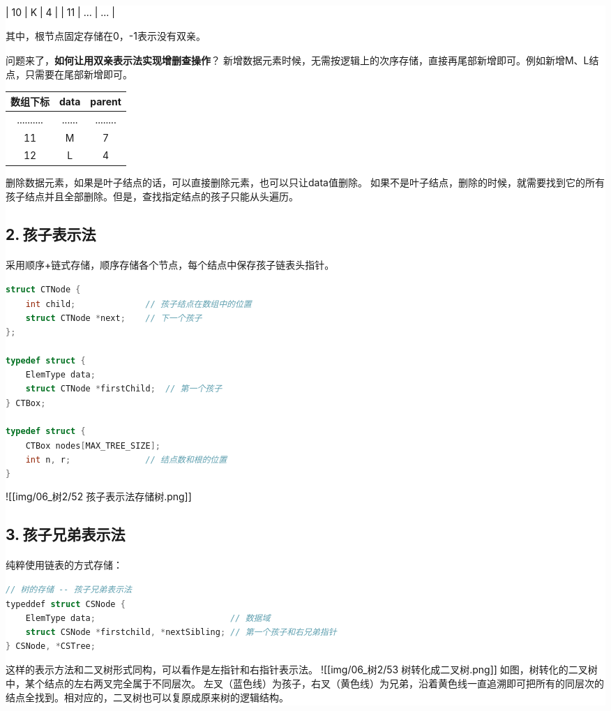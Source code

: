 |    10    |  K   |   4    |
|    11    | ...  |  ...   |

其中，根节点固定存储在0，-1表示没有双亲。

问题来了，**如何让用双亲表示法实现增删查操作**？
新增数据元素时候，无需按逻辑上的次序存储，直接再尾部新增即可。例如新增M、L结点，只需要在尾部新增即可。

|  数组下标  |  data  |  parent  |
|:----------:|:------:|:--------:|
| .......... | ...... | ........ |
|     11     |   M    |    7     |
|     12     |   L    |    4     |

删除数据元素，如果是叶子结点的话，可以直接删除元素，也可以只让data值删除。
如果不是叶子结点，删除的时候，就需要找到它的所有孩子结点并且全部删除。但是，查找指定结点的孩子只能从头遍历。

## 2. 孩子表示法
采用顺序+链式存储，顺序存储各个节点，每个结点中保存孩子链表头指针。
```c
struct CTNode {
    int child;              // 孩子结点在数组中的位置
    struct CTNode *next;    // 下一个孩子
};

typedef struct {
    ElemType data;
    struct CTNode *firstChild;  // 第一个孩子
} CTBox;

typedef struct {
    CTBox nodes[MAX_TREE_SIZE];
    int n, r;               // 结点数和根的位置
}
```

![[img/06_树2/52 孩子表示法存储树.png]]

## 3. 孩子兄弟表示法
纯粹使用链表的方式存储：
```c
// 树的存储 -- 孩子兄弟表示法
typeddef struct CSNode {
    ElemType data;                           // 数据域
    struct CSNode *firstchild, *nextSibling; // 第一个孩子和右兄弟指针
} CSNode, *CSTree;
```

这样的表示方法和二叉树形式同构，可以看作是左指针和右指针表示法。
![[img/06_树2/53 树转化成二叉树.png]]
如图，树转化的二叉树中，某个结点的左右两叉完全属于不同层次。
左叉（蓝色线）为孩子，右叉（黄色线）为兄弟，沿着黄色线一直追溯即可把所有的同层次的结点全找到。相对应的，二叉树也可以复原成原来树的逻辑结构。
